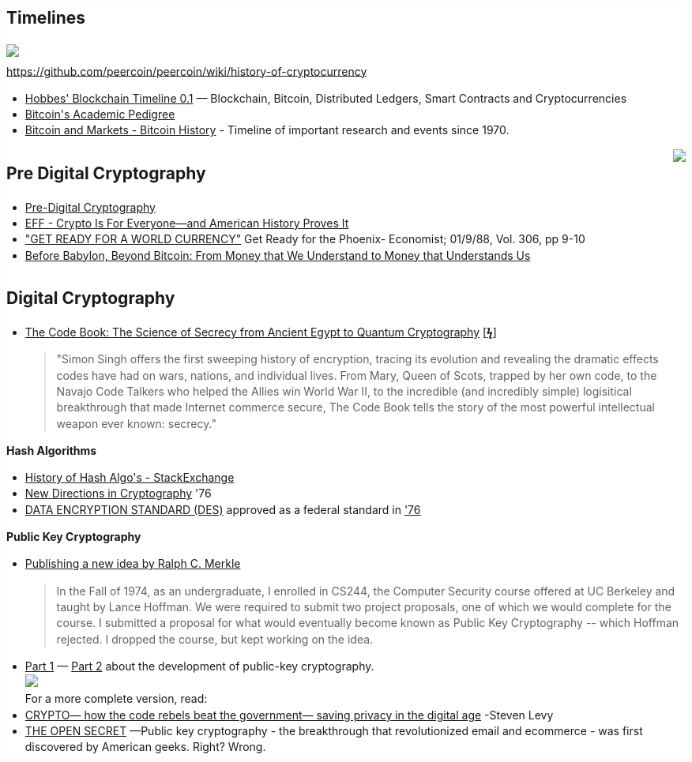 

## Timelines 

<a href="https://github.com/peercoin/peercoin/wiki/history-of-cryptocurrency"><img src="https://i.imgur.com/Cth8HLz.png"/><br/><sup>https://github.com/peercoin/peercoin/wiki/history-of-cryptocurrency<sup></a>

* [Hobbes' Blockchain Timeline 0.1](https://www.zakon.org/robert/blockchain/timeline/) — Blockchain, Bitcoin, Distributed Ledgers, Smart Contracts and Cryptocurrencies
* [Bitcoin's Academic Pedigree](https://queue.acm.org/detail.cfm?id=3136559)
* [Bitcoin and Markets - Bitcoin History](https://github.com/Bitcoin-and-Markets/resources/wiki/Bitcoin-History) - Timeline of important research and events since 1970.


<a href="http://altcoopsys.org/wp-content/uploads/2017/01/ArticleEconomist1988GetReadyforthePhoenix_001.pdf"><img src="https://i.imgur.com/RZafVvV.png" align="right"></a>

## Pre Digital Cryptography 
* [Pre-Digital Cryptography](https://medium.com/@infominer33/pre-digital-cryptography-48ae999f1a00)
* [EFF - Crypto Is For Everyone—and American History Proves It](https://www.eff.org/deeplinks/2015/10/crypto-everyone-and-american-history-proves-it)
* ["GET READY FOR A WORLD CURRENCY"](http://altcoopsys.org/wp-content/uploads/2017/01/ArticleEconomist1988GetReadyforthePhoenix_001.pdf)
  Get Ready for the Phoenix- Economist; 01/9/88, Vol. 306, pp 9-10
* [Before Babylon, Beyond Bitcoin: From Money that We Understand to Money that Understands Us](https://the-eye.eu/public/concen.org/Before%20Babylon%2C%20Beyond%20Bitcoin%20%282017%29%20%28Pdf%29%20Gooner/Before%20Babylon%2C%20Beyond%20Bitcoin%20%282017%29.pdf)

## Digital Cryptography 

* [The Code Book: The Science of Secrecy from Ancient Egypt to Quantum Cryptography](https://www.amazon.com/Code-Book-Science-Secrecy-Cryptography/dp/0385495323) [[**ϟ**](https://simonsingh.net/cryptography/crypto-cd-rom/)]
  > "Simon Singh offers the first sweeping history of encryption, tracing its evolution and revealing the dramatic effects codes have had on wars, nations, and individual lives. From Mary, Queen of Scots, trapped by her own code, to the Navajo Code Talkers who helped the Allies win World War II, to the incredible (and incredibly simple) logisitical breakthrough that made Internet commerce secure, The Code Book tells the story of the most powerful intellectual weapon ever known: secrecy."

**Hash Algorithms**
* [History of Hash Algo's - StackExchange](https://crypto.stackexchange.com/questions/56404/what-was-the-first-hash-and-what-problem-was-it-supposed-to-solve)
* [New Directions in Cryptography](https://ee.stanford.edu/~hellman/publications/24.pdf) '76
* [DATA ENCRYPTION STANDARD (DES)](http://www.cs.haifa.ac.il/~orrd/IntroToCrypto/online/fips46-3.pdf) approved as a federal standard in ['76](https://en.wikipedia.org/wiki/Data_Encryption_Standard#History_of_DES)

**Public Key Cryptography**
* <a href="http://www.merkle.com/1974/">Publishing a new idea
by Ralph C. Merkle</a>
  >In the Fall of 1974, as an undergraduate, I enrolled in CS244, the Computer Security course offered at UC Berkeley and taught by Lance Hoffman. We were required to submit two project proposals, one of which we would complete for the course. I submitted a proposal for what would eventually become known as Public Key Cryptography -- which Hoffman rejected. I dropped the course, but kept working on the idea.
* [Part 1](https://www.youtube.com/watch?v=_ZTWLAqYf9c) — [Part 2](https://www.youtube.com/watch?v=oR0_LPbWxe4) about the development of public-key cryptography.<br/>
<a href="https://www.youtube.com/watch?v=_ZTWLAqYf9c"><img src="https://i.imgur.com/hIMMThY.png"/></a> 
<br/> For a more complete version, read:
* <a href="https://www.goodreads.com/book/show/984428.Crypto">CRYPTO— how the code rebels beat the government— saving privacy in the digital age</a> -Steven Levy 
* [THE OPEN SECRET](https://www.wired.com/1999/04/crypto/) 
  —Public key cryptography - the breakthrough that revolutionized email and ecommerce - was first discovered by American geeks. Right? Wrong.